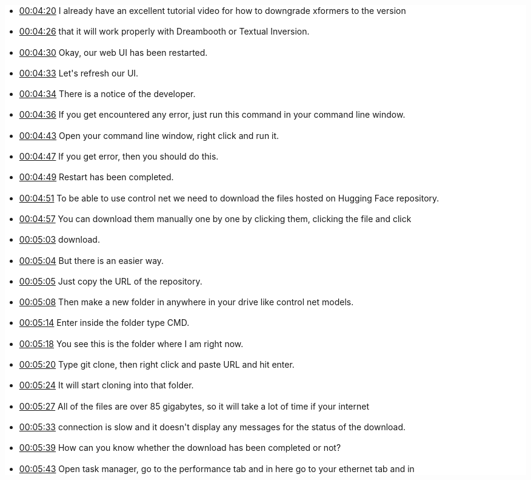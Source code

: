 - [00:04:20](https://www.youtube.com/watch?v=vhqqmkTBMlU&t=260) I already have an excellent tutorial video for how to downgrade xformers to the version

- [00:04:26](https://www.youtube.com/watch?v=vhqqmkTBMlU&t=266) that it will work properly with Dreambooth or Textual Inversion.

- [00:04:30](https://www.youtube.com/watch?v=vhqqmkTBMlU&t=270) Okay, our web UI has been restarted.

- [00:04:33](https://www.youtube.com/watch?v=vhqqmkTBMlU&t=273) Let's refresh our UI.

- [00:04:34](https://www.youtube.com/watch?v=vhqqmkTBMlU&t=274) There is a notice of the developer.

- [00:04:36](https://www.youtube.com/watch?v=vhqqmkTBMlU&t=276) If you get encountered any error, just run this command in your command line window.

- [00:04:43](https://www.youtube.com/watch?v=vhqqmkTBMlU&t=283) Open your command line window, right click and run it.

- [00:04:47](https://www.youtube.com/watch?v=vhqqmkTBMlU&t=287) If you get error, then you should do this.

- [00:04:49](https://www.youtube.com/watch?v=vhqqmkTBMlU&t=289) Restart has been completed.

- [00:04:51](https://www.youtube.com/watch?v=vhqqmkTBMlU&t=291) To be able to use control net we need to download the files hosted on Hugging Face repository.

- [00:04:57](https://www.youtube.com/watch?v=vhqqmkTBMlU&t=297) You can download them manually one by one by clicking them, clicking the file and click

- [00:05:03](https://www.youtube.com/watch?v=vhqqmkTBMlU&t=303) download.

- [00:05:04](https://www.youtube.com/watch?v=vhqqmkTBMlU&t=304) But there is an easier way.

- [00:05:05](https://www.youtube.com/watch?v=vhqqmkTBMlU&t=305) Just copy the URL of the repository.

- [00:05:08](https://www.youtube.com/watch?v=vhqqmkTBMlU&t=308) Then make a new folder in anywhere in your drive like control net models.

- [00:05:14](https://www.youtube.com/watch?v=vhqqmkTBMlU&t=314) Enter inside the folder type CMD.

- [00:05:18](https://www.youtube.com/watch?v=vhqqmkTBMlU&t=318) You see this is the folder where I am right now.

- [00:05:20](https://www.youtube.com/watch?v=vhqqmkTBMlU&t=320) Type git clone, then right click and paste URL and hit enter.

- [00:05:24](https://www.youtube.com/watch?v=vhqqmkTBMlU&t=324) It will start cloning into that folder.

- [00:05:27](https://www.youtube.com/watch?v=vhqqmkTBMlU&t=327) All of the files are over 85 gigabytes, so it will take a lot of time if your internet

- [00:05:33](https://www.youtube.com/watch?v=vhqqmkTBMlU&t=333) connection is slow and it doesn't display any messages for the status of the download.

- [00:05:39](https://www.youtube.com/watch?v=vhqqmkTBMlU&t=339) How can you know whether the download has been completed or not?

- [00:05:43](https://www.youtube.com/watch?v=vhqqmkTBMlU&t=343) Open task manager, go to the performance tab and in here go to your ethernet tab and in
